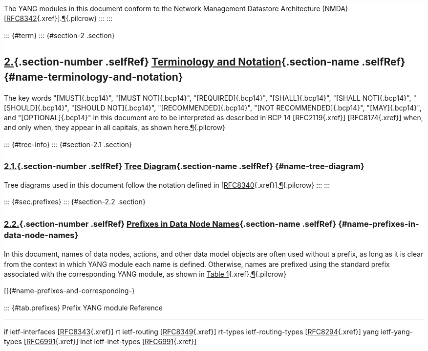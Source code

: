 The YANG modules in this document conform to the Network Management
Datastore Architecture (NMDA)
\[[RFC8342](#RFC8342){.xref}\].[¶](#section-1-2){.pilcrow}
:::
:::

::: {#term}
::: {#section-2 .section}
## [2.](#section-2){.section-number .selfRef} [Terminology and Notation](#name-terminology-and-notation){.section-name .selfRef} {#name-terminology-and-notation}

The key words \"[MUST]{.bcp14}\", \"[MUST NOT]{.bcp14}\",
\"[REQUIRED]{.bcp14}\", \"[SHALL]{.bcp14}\", \"[SHALL NOT]{.bcp14}\",
\"[SHOULD]{.bcp14}\", \"[SHOULD NOT]{.bcp14}\",
\"[RECOMMENDED]{.bcp14}\", \"[NOT RECOMMENDED]{.bcp14}\",
\"[MAY]{.bcp14}\", and \"[OPTIONAL]{.bcp14}\" in this document are to be
interpreted as described in BCP 14 \[[RFC2119](#RFC2119){.xref}\]
\[[RFC8174](#RFC8174){.xref}\] when, and only when, they appear in all
capitals, as shown here.[¶](#section-2-1){.pilcrow}

::: {#tree-info}
::: {#section-2.1 .section}
### [2.1.](#section-2.1){.section-number .selfRef} [Tree Diagram](#name-tree-diagram){.section-name .selfRef} {#name-tree-diagram}

Tree diagrams used in this document follow the notation defined in
\[[RFC8340](#RFC8340){.xref}\].[¶](#section-2.1-1){.pilcrow}
:::
:::

::: {#sec.prefixes}
::: {#section-2.2 .section}
### [2.2.](#section-2.2){.section-number .selfRef} [Prefixes in Data Node Names](#name-prefixes-in-data-node-names){.section-name .selfRef} {#name-prefixes-in-data-node-names}

In this document, names of data nodes, actions, and other data model
objects are often used without a prefix, as long as it is clear from the
context in which YANG module each name is defined. Otherwise, names are
prefixed using the standard prefix associated with the corresponding
YANG module, as shown in [Table
1](#tab.prefixes){.xref}.[¶](#section-2.2-1){.pilcrow}

[]{#name-prefixes-and-corresponding-}

::: {#tab.prefixes}
  Prefix     YANG module          Reference
  ---------- -------------------- --------------------------------
  if         ietf-interfaces      \[[RFC8343](#RFC8343){.xref}\]
  rt         ietf-routing         \[[RFC8349](#RFC8349){.xref}\]
  rt-types   ietf-routing-types   \[[RFC8294](#RFC8294){.xref}\]
  yang       ietf-yang-types      \[[RFC6991](#RFC6991){.xref}\]
  inet       ietf-inet-types      \[[RFC6991](#RFC6991){.xref}\]
